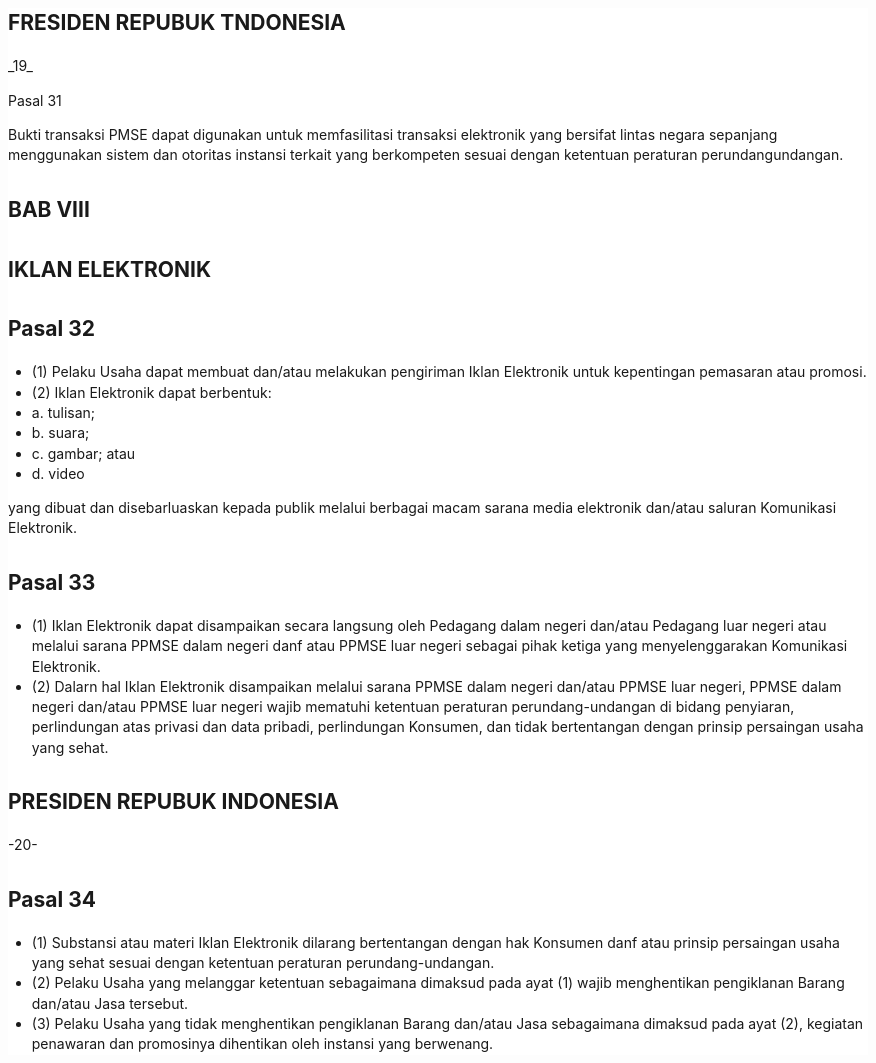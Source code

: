 

## FRESIDEN REPUBUK TNDONESIA

\_19\_

Pasal 31

Bukti transaksi PMSE dapat digunakan  untuk memfasilitasi transaksi elektronik yang bersifat lintas negara sepanjang menggunakan  sistem dan otoritas instansi terkait yang berkompeten  sesuai dengan ketentuan peraturan  perundangundangan.

## BAB VIII

## IKLAN ELEKTRONIK

## Pasal 32

- (1) Pelaku Usaha dapat membuat dan/atau melakukan pengiriman Iklan  Elektronik untuk kepentingan pemasaran atau promosi.
- (2) Iklan Elektronik  dapat berbentuk:
- a. tulisan;
- b. suara;
- c. gambar; atau
- d. video

yang dibuat dan disebarluaskan  kepada publik melalui berbagai macam sarana media elektronik  dan/atau saluran Komunikasi Elektronik.

## Pasal 33

- (1) Iklan Elektronik  dapat disampaikan secara langsung oleh Pedagang dalam negeri dan/atau Pedagang  luar negeri atau melalui sarana PPMSE dalam negeri danf atau PPMSE luar  negeri sebagai pihak ketiga yang menyelenggarakan  Komunikasi Elektronik.
- (2) Dalarn hal Iklan Elektronik disampaikan  melalui sarana PPMSE dalam negeri dan/atau PPMSE luar negeri, PPMSE dalam negeri dan/atau PPMSE luar  negeri wajib mematuhi ketentuan peraturan perundang-undangan di bidang penyiaran, perlindungan atas privasi dan data pribadi, perlindungan Konsumen, dan tidak bertentangan dengan prinsip persaingan usaha yang sehat.



## PRESIDEN REPUBUK INDONESIA

-20-

## Pasal 34

- (1) Substansi atau materi Iklan  Elektronik dilarang bertentangan  dengan hak Konsumen danf atau prinsip persaingan usaha yang sehat sesuai dengan ketentuan peraturan perundang-undangan.
- (2) Pelaku Usaha yang melanggar ketentuan sebagaimana dimaksud pada ayat (1) wajib menghentikan pengiklanan Barang dan/atau Jasa tersebut.
- (3) Pelaku Usaha yang tidak menghentikan  pengiklanan Barang dan/atau Jasa sebagaimana dimaksud pada ayat (2), kegiatan  penawaran dan promosinya  dihentikan oleh instansi yang berwenang.
